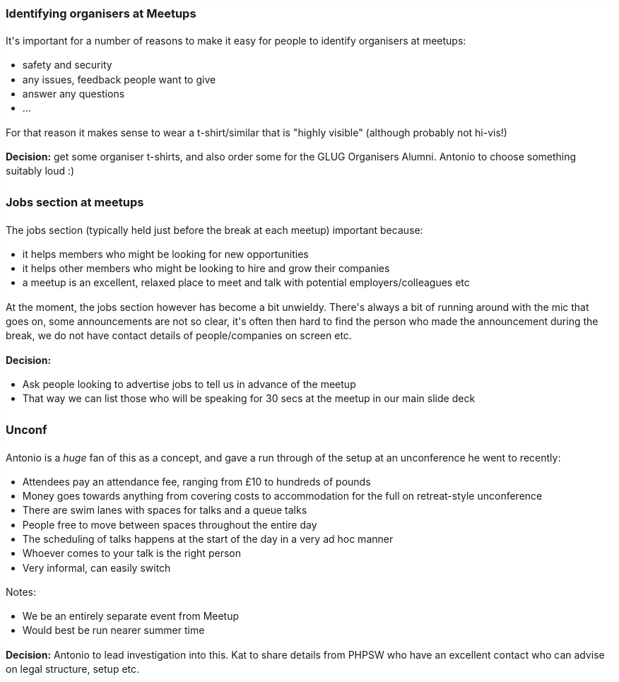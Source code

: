 
### Identifying organisers at Meetups

It's important for a number of reasons to make it easy for people to identify organisers at meetups:

* safety and security
* any issues, feedback people want to give
* answer any questions
* ...

For that reason it makes sense to wear a t-shirt/similar that is "highly visible" (although probably not hi-vis!)

**Decision:** get some organiser t-shirts, and also order some for the GLUG Organisers Alumni. Antonio to choose
something suitably loud :)

### Jobs section at meetups

The jobs section (typically held just before the break at each meetup) important because:

* it helps members who might be looking for new opportunities
* it helps other members who might be looking to hire and grow their companies
* a meetup is an excellent, relaxed place to meet and talk with potential employers/colleagues etc

At the moment, the jobs section however has become a bit unwieldy. There's always a bit of running around with the mic
that goes on, some announcements are not so clear, it's often then hard to find the person who made the announcement
during the break, we do not have contact details of people/companies on screen etc.

**Decision:**

* Ask people looking to advertise jobs to tell us in advance of the meetup
* That way we can list those who will be speaking for 30 secs at the meetup in our main slide deck

### Unconf

Antonio is a _huge_ fan of this as a concept, and gave a run through of the setup at an unconference he went to
recently:

* Attendees pay an attendance fee, ranging from £10 to hundreds of pounds
* Money goes towards anything from covering costs to accommodation for the full on retreat-style unconference
* There are swim lanes with spaces for talks and a queue talks
* People free to move between spaces throughout the entire day
* The scheduling of talks happens at the start of the day in a very ad hoc manner
* Whoever comes to your talk is the right person
* Very informal, can easily switch

Notes:

* We be an entirely separate event from Meetup
* Would best be run nearer summer time

**Decision:** Antonio to lead investigation into this. Kat to share details from PHPSW who have an excellent contact who
can advise on legal structure, setup etc.



